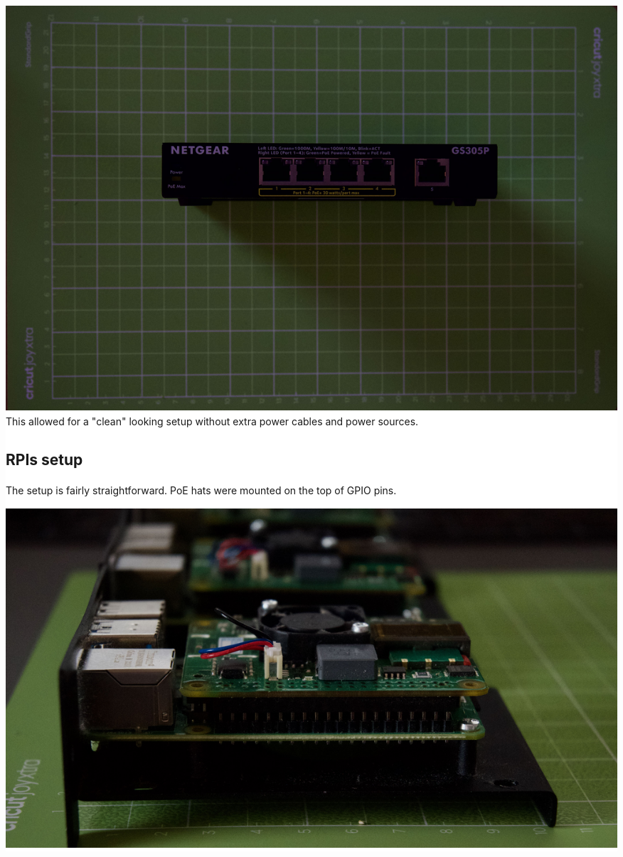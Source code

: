 ![netgear-switch.jpeg](/public/netgear-switch.jpeg)
This allowed for a "clean" looking setup without extra power cables and power sources. 

## RPIs setup

The setup is fairly straightforward. PoE hats were mounted on the top of GPIO pins.

![rpi-with-poe.jpeg](/public/rpi-with-poe.jpeg)
